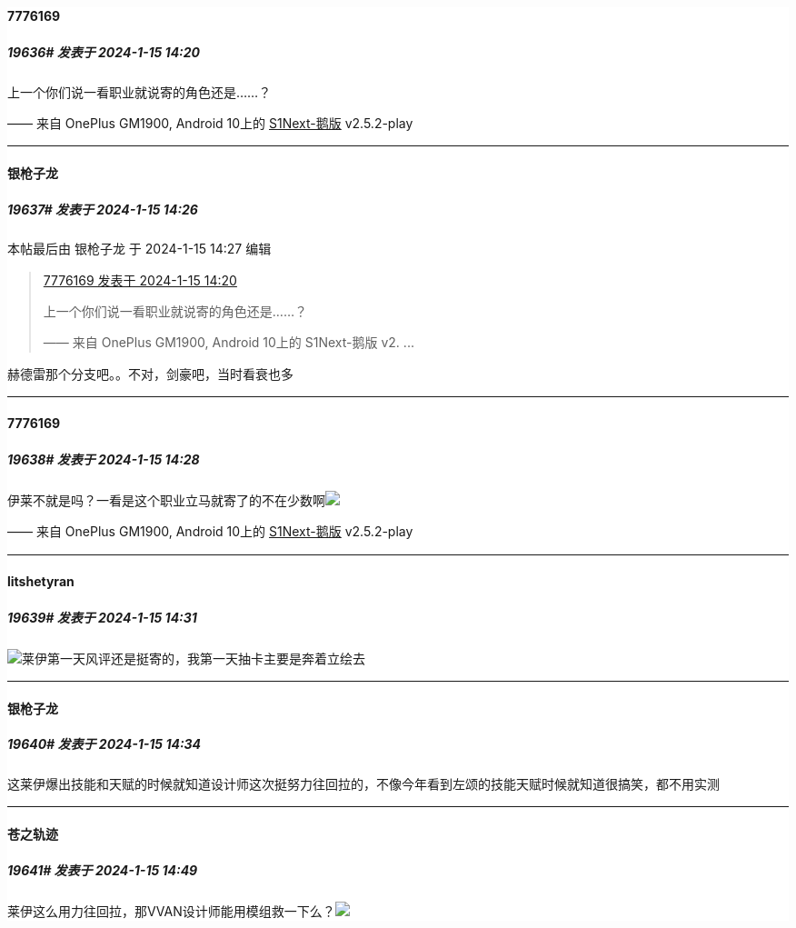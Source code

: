####  7776169  
##### 19636#       发表于 2024-1-15 14:20

上一个你们说一看职业就说寄的角色还是……？

—— 来自 OnePlus GM1900, Android 10上的 [S1Next-鹅版](https://github.com/ykrank/S1-Next/releases) v2.5.2-play


*****

####  银枪子龙  
##### 19637#       发表于 2024-1-15 14:26

 本帖最后由 银枪子龙 于 2024-1-15 14:27 编辑 
<blockquote><a href="httphttps://bbs.saraba1st.com/2b/forum.php?mod=redirect&amp;goto=findpost&amp;pid=63654823&amp;ptid=2143447" target="_blank">7776169 发表于 2024-1-15 14:20</a>

上一个你们说一看职业就说寄的角色还是……？

—— 来自 OnePlus GM1900, Android 10上的 S1Next-鹅版 v2. ...</blockquote>
赫德雷那个分支吧。。不对，剑豪吧，当时看衰也多

*****

####  7776169  
##### 19638#       发表于 2024-1-15 14:28

伊莱不就是吗？一看是这个职业立马就寄了的不在少数啊<img src="https://static.saraba1st.com/image/smiley/face2017/037.png" referrerpolicy="no-referrer">

—— 来自 OnePlus GM1900, Android 10上的 [S1Next-鹅版](https://github.com/ykrank/S1-Next/releases) v2.5.2-play

*****

####  litshetyran  
##### 19639#       发表于 2024-1-15 14:31

<img src="https://static.saraba1st.com/image/smiley/face2017/067.png" referrerpolicy="no-referrer">莱伊第一天风评还是挺寄的，我第一天抽卡主要是奔着立绘去


*****

####  银枪子龙  
##### 19640#       发表于 2024-1-15 14:34

这莱伊爆出技能和天赋的时候就知道设计师这次挺努力往回拉的，不像今年看到左颂的技能天赋时候就知道很搞笑，都不用实测


*****

####  苍之轨迹  
##### 19641#       发表于 2024-1-15 14:49

莱伊这么用力往回拉，那VVAN设计师能用模组救一下么？<img src="https://static.saraba1st.com/image/smiley/face2017/023.png" referrerpolicy="no-referrer">
